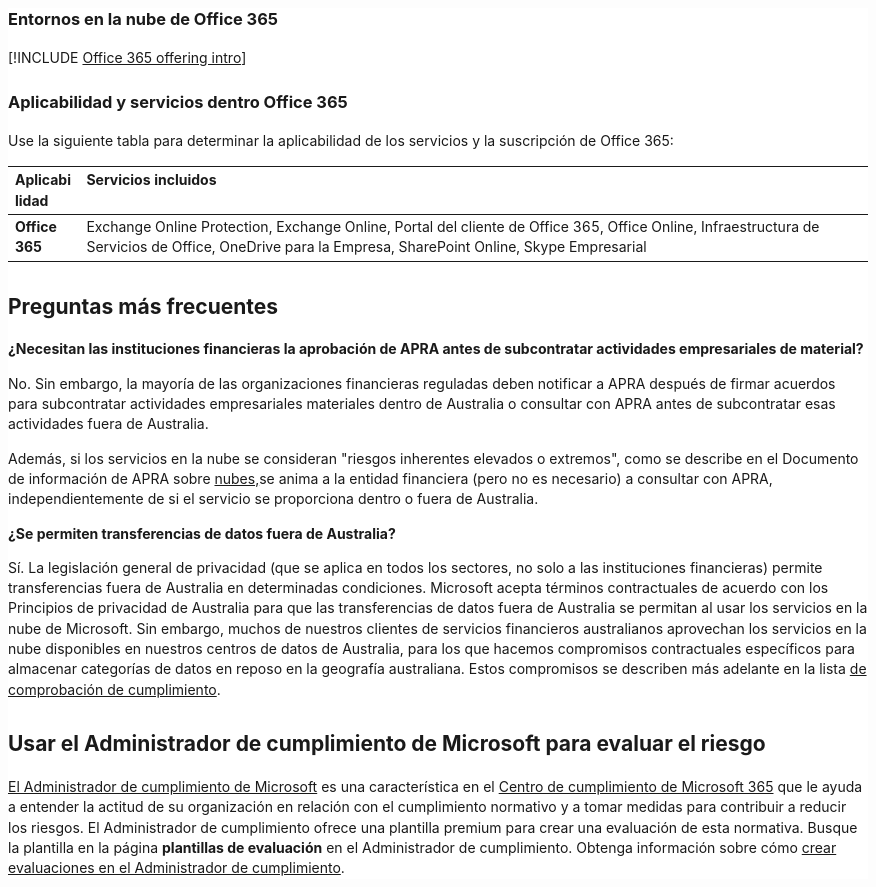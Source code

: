 ### <a name="office-365-cloud-environments"></a>Entornos en la nube de Office 365

[!INCLUDE [Office 365 offering intro](../includes/o365-offering-introduction.md)]

### <a name="office-365-applicability-and-in-scope-services"></a>Aplicabilidad y servicios dentro Office 365

Use la siguiente tabla para determinar la aplicabilidad de los servicios y la suscripción de Office 365:

| **Aplicabilidad** | **Servicios incluidos** |
|:------------------|:----------------------|
| **Office 365** | Exchange Online Protection, Exchange Online, Portal del cliente de Office 365, Office Online, Infraestructura de Servicios de Office, OneDrive para la Empresa, SharePoint Online, Skype Empresarial |

## <a name="frequently-asked-questions"></a>Preguntas más frecuentes

**¿Necesitan las instituciones financieras la aprobación de APRA antes de subcontratar actividades empresariales de material?**

No. Sin embargo, la mayoría de las organizaciones financieras reguladas deben notificar a APRA después de firmar acuerdos para subcontratar actividades empresariales materiales dentro de Australia o consultar con APRA antes de subcontratar esas actividades fuera de Australia.

Además, si los servicios en la nube se consideran "riesgos inherentes elevados o extremos", como se describe en el Documento de información de APRA sobre [nubes,](https://www.apra.gov.au/sites/default/files/information_paper_-_outsourcing_involving_cloud_computing_services.pdf)se anima a la entidad financiera (pero no es necesario) a consultar con APRA, independientemente de si el servicio se proporciona dentro o fuera de Australia.

**¿Se permiten transferencias de datos fuera de Australia?**

Sí. La legislación general de privacidad (que se aplica en todos los sectores, no solo a las instituciones financieras) permite transferencias fuera de Australia en determinadas condiciones. Microsoft acepta términos contractuales de acuerdo con los Principios de privacidad de Australia para que las transferencias de datos fuera de Australia se permitan al usar los servicios en la nube de Microsoft. Sin embargo, muchos de nuestros clientes de servicios financieros australianos aprovechan los servicios en la nube disponibles en nuestros centros de datos de Australia, para los que hacemos compromisos contractuales específicos para almacenar categorías de datos en reposo en la geografía australiana. Estos compromisos se describen más adelante en la lista [de comprobación de cumplimiento](https://www.microsoft.com/cms/api/am/binary/RE3ez0C).

## <a name="use-microsoft-compliance-manager-to-assess-your-risk"></a>Usar el Administrador de cumplimiento de Microsoft para evaluar el riesgo

[El Administrador de cumplimiento de Microsoft](/microsoft-365/compliance/compliance-manager) es una característica en el [Centro de cumplimiento de Microsoft 365](/microsoft-365/compliance/microsoft-365-compliance-center) que le ayuda a entender la actitud de su organización en relación con el cumplimiento normativo y a tomar medidas para contribuir a reducir los riesgos. El Administrador de cumplimiento ofrece una plantilla premium para crear una evaluación de esta normativa. Busque la plantilla en la página **plantillas de evaluación** en el Administrador de cumplimiento. Obtenga información sobre cómo [crear evaluaciones en el Administrador de cumplimiento](/microsoft-365/compliance/compliance-manager-assessments).
